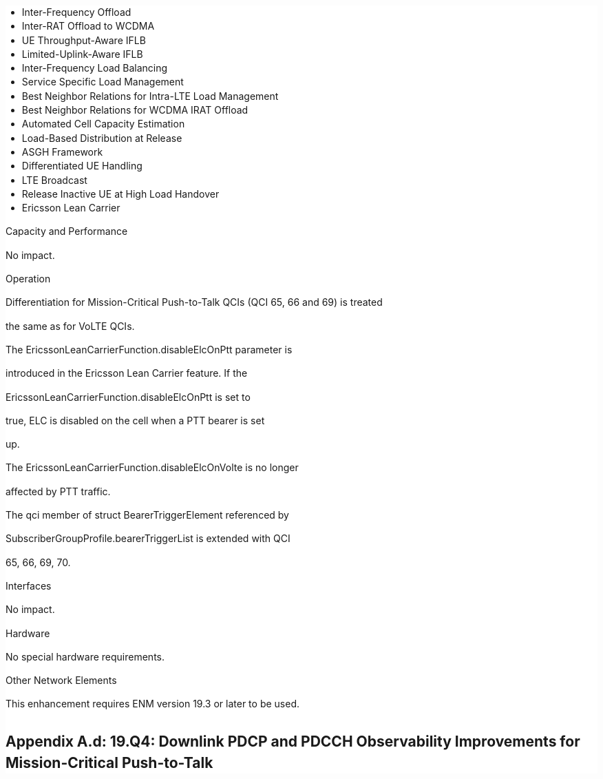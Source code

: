 - Inter-Frequency Offload
- Inter-RAT Offload to WCDMA
- UE Throughput-Aware IFLB
- Limited-Uplink-Aware IFLB
- Inter-Frequency Load Balancing
- Service Specific Load Management
- Best Neighbor Relations for Intra-LTE Load Management
- Best Neighbor Relations for WCDMA IRAT Offload
- Automated Cell Capacity Estimation
- Load-Based Distribution at Release
- ASGH Framework
- Differentiated UE Handling
- LTE Broadcast
- Release Inactive UE at High Load Handover
- Ericsson Lean Carrier

Capacity and Performance

No impact.

Operation

Differentiation for Mission-Critical Push-to-Talk QCIs (QCI 65, 66 and 69) is treated

the same as for VoLTE QCIs.

The EricssonLeanCarrierFunction.disableElcOnPtt parameter is

introduced in the Ericsson Lean Carrier feature. If the

EricssonLeanCarrierFunction.disableElcOnPtt is set to

true, ELC is disabled on the cell when a PTT bearer is set

up.

The EricssonLeanCarrierFunction.disableElcOnVolte is no longer

affected by PTT traffic.

The qci member of struct BearerTriggerElement referenced by

SubscriberGroupProfile.bearerTriggerList is extended with QCI

65, 66, 69, 70.

Interfaces

No impact.

Hardware

No special hardware requirements.

Other Network Elements

This enhancement requires ENM version 19.3 or later to be used.

## Appendix A.d: 19.Q4: Downlink PDCP and PDCCH Observability Improvements for Mission-Critical Push-to-Talk
